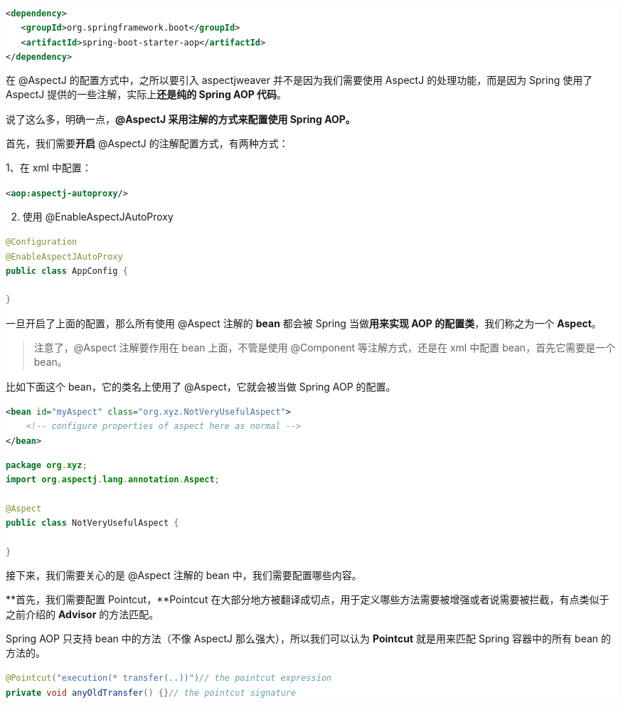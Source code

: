 ```xml
<dependency>
   <groupId>org.springframework.boot</groupId>
   <artifactId>spring-boot-starter-aop</artifactId>
</dependency>
```

在 @AspectJ 的配置方式中，之所以要引入 aspectjweaver 并不是因为我们需要使用 AspectJ 的处理功能，而是因为 Spring 使用了 AspectJ 提供的一些注解，实际上**还是纯的 Spring AOP 代码**。

说了这么多，明确一点，**@AspectJ 采用注解的方式来配置使用 Spring AOP。**

首先，我们需要**开启** @AspectJ 的注解配置方式，有两种方式：

1、在 xml 中配置：

```xml
<aop:aspectj-autoproxy/>
```

2. 使用 @EnableAspectJAutoProxy 

```java
@Configuration
@EnableAspectJAutoProxy
public class AppConfig {

}
```

一旦开启了上面的配置，那么所有使用 @Aspect 注解的 **bean** 都会被 Spring 当做**用来实现 AOP 的配置类**，我们称之为一个 **Aspect**。

> 注意了，@Aspect 注解要作用在 bean 上面，不管是使用 @Component 等注解方式，还是在 xml 中配置 bean，首先它需要是一个 bean。

比如下面这个 bean，它的类名上使用了 @Aspect，它就会被当做 Spring AOP 的配置。

```xml
<bean id="myAspect" class="org.xyz.NotVeryUsefulAspect">
    <!-- configure properties of aspect here as normal -->
</bean>
```

```java
package org.xyz;
import org.aspectj.lang.annotation.Aspect;

@Aspect
public class NotVeryUsefulAspect {

}
```

接下来，我们需要关心的是 @Aspect 注解的 bean 中，我们需要配置哪些内容。

**首先，我们需要配置 Pointcut，**Pointcut 在大部分地方被翻译成切点，用于定义哪些方法需要被增强或者说需要被拦截，有点类似于之前介绍的 **Advisor** 的方法匹配。

Spring AOP 只支持 bean 中的方法（不像 AspectJ 那么强大），所以我们可以认为 **Pointcut** 就是用来匹配 Spring 容器中的所有 bean 的方法的。

```java
@Pointcut("execution(* transfer(..))")// the pointcut expression
private void anyOldTransfer() {}// the pointcut signature
```
